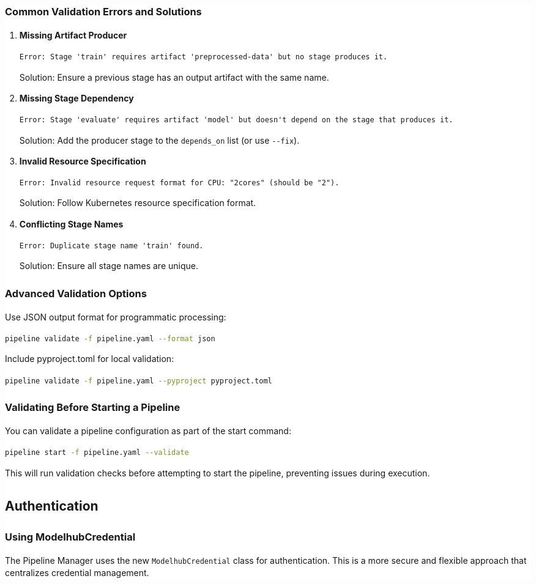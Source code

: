### Common Validation Errors and Solutions

1. **Missing Artifact Producer**
   ```
   Error: Stage 'train' requires artifact 'preprocessed-data' but no stage produces it.
   ```
   Solution: Ensure a previous stage has an output artifact with the same name.

2. **Missing Stage Dependency**
   ```
   Error: Stage 'evaluate' requires artifact 'model' but doesn't depend on the stage that produces it.
   ```
   Solution: Add the producer stage to the `depends_on` list (or use `--fix`).

3. **Invalid Resource Specification**
   ```
   Error: Invalid resource request format for CPU: "2cores" (should be "2").
   ```
   Solution: Follow Kubernetes resource specification format.

4. **Conflicting Stage Names**
   ```
   Error: Duplicate stage name 'train' found.
   ```
   Solution: Ensure all stage names are unique.

### Advanced Validation Options

Use JSON output format for programmatic processing:

```bash
pipeline validate -f pipeline.yaml --format json
```

Include pyproject.toml for local validation:

```bash
pipeline validate -f pipeline.yaml --pyproject pyproject.toml
```

### Validating Before Starting a Pipeline

You can validate a pipeline configuration as part of the start command:

```bash
pipeline start -f pipeline.yaml --validate
```

This will run validation checks before attempting to start the pipeline, preventing issues during execution.

## Authentication

### Using ModelhubCredential

The Pipeline Manager uses the new `ModelhubCredential` class for authentication. This is a more secure and flexible approach that centralizes credential management.
